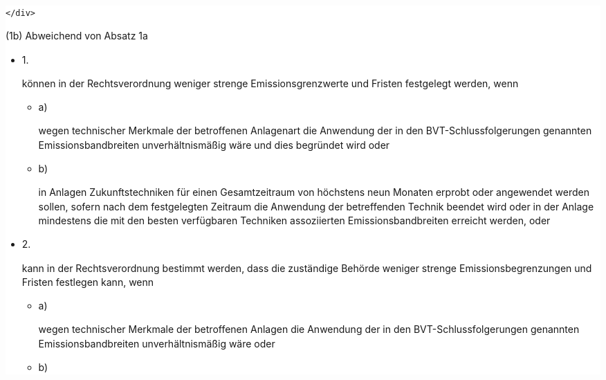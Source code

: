     </div>

</div>

<div class="jurAbsatz">

(1b) Abweichend von Absatz 1a

  - 1\.
    
    <div style="">
    
    können in der Rechtsverordnung weniger strenge Emissionsgrenzwerte
    und Fristen festgelegt werden, wenn
    
      - a)
        
        <div style="">
        
        wegen technischer Merkmale der betroffenen Anlagenart die
        Anwendung der in den BVT-Schlussfolgerungen genannten
        Emissionsbandbreiten unverhältnismäßig wäre und dies begründet
        wird oder
        
        </div>
    
      - b)
        
        <div style="">
        
        in Anlagen Zukunftstechniken für einen Gesamtzeitraum von
        höchstens neun Monaten erprobt oder angewendet werden sollen,
        sofern nach dem festgelegten Zeitraum die Anwendung der
        betreffenden Technik beendet wird oder in der Anlage mindestens
        die mit den besten verfügbaren Techniken assoziierten
        Emissionsbandbreiten erreicht werden, oder
        
        </div>
    
    </div>

  - 2\.
    
    <div style="">
    
    kann in der Rechtsverordnung bestimmt werden, dass die zuständige
    Behörde weniger strenge Emissionsbegrenzungen und Fristen festlegen
    kann, wenn
    
      - a)
        
        <div style="">
        
        wegen technischer Merkmale der betroffenen Anlagen die Anwendung
        der in den BVT-Schlussfolgerungen genannten Emissionsbandbreiten
        unverhältnismäßig wäre oder
        
        </div>
    
      - b)
        
        <div style="">
        